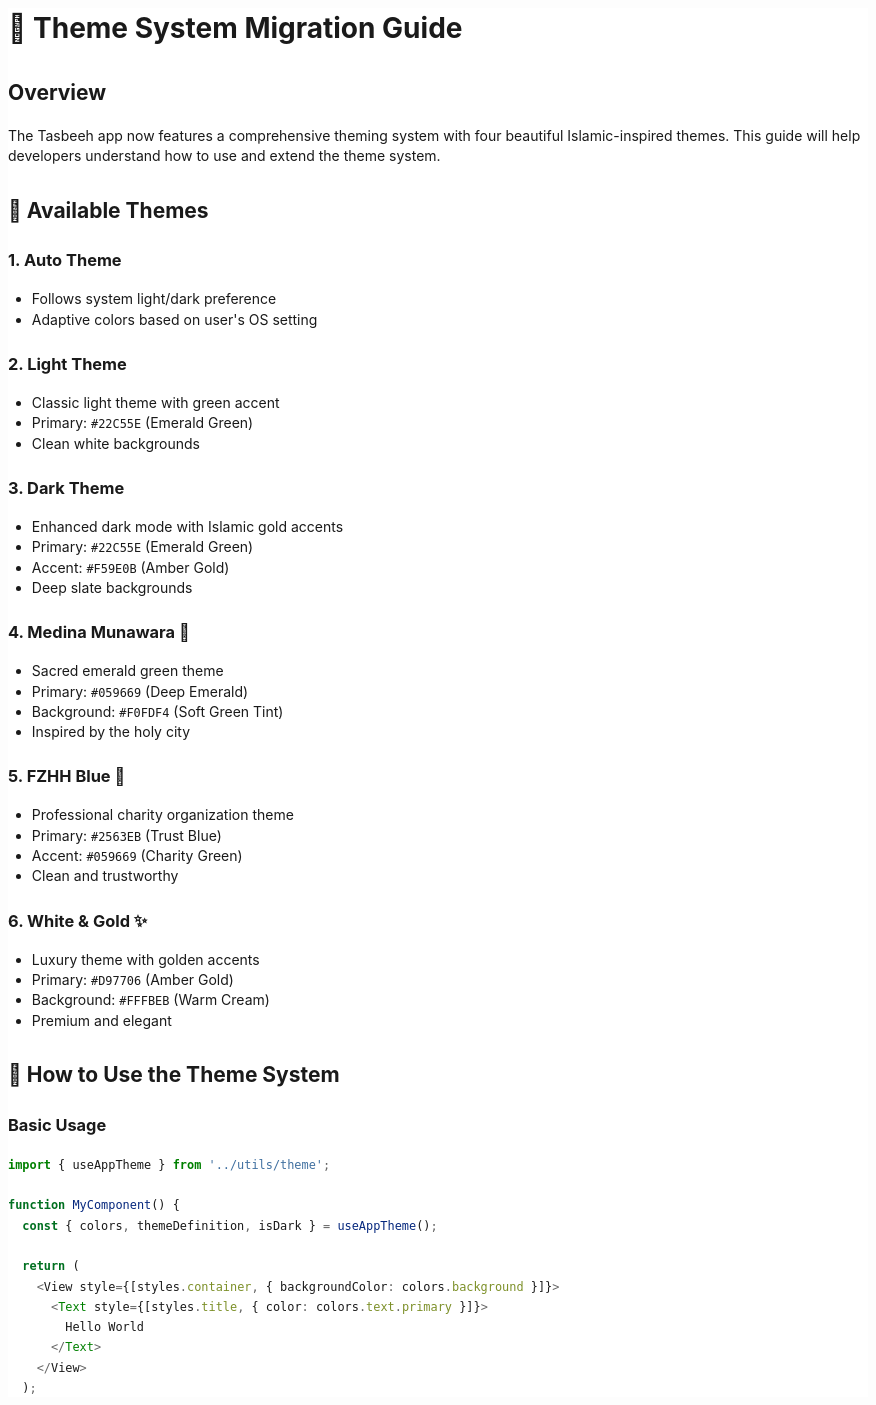 # 🎨 Theme System Migration Guide

## Overview

The Tasbeeh app now features a comprehensive theming system with four beautiful Islamic-inspired themes. This guide will help developers understand how to use and extend the theme system.

## 🌟 Available Themes

### 1. **Auto Theme** 
- Follows system light/dark preference
- Adaptive colors based on user's OS setting

### 2. **Light Theme**
- Classic light theme with green accent
- Primary: `#22C55E` (Emerald Green)
- Clean white backgrounds

### 3. **Dark Theme** 
- Enhanced dark mode with Islamic gold accents
- Primary: `#22C55E` (Emerald Green)
- Accent: `#F59E0B` (Amber Gold)
- Deep slate backgrounds

### 4. **Medina Munawara** 🕌
- Sacred emerald green theme
- Primary: `#059669` (Deep Emerald)
- Background: `#F0FDF4` (Soft Green Tint)
- Inspired by the holy city

### 5. **FZHH Blue** 🤝
- Professional charity organization theme
- Primary: `#2563EB` (Trust Blue)
- Accent: `#059669` (Charity Green)
- Clean and trustworthy

### 6. **White & Gold** ✨
- Luxury theme with golden accents
- Primary: `#D97706` (Amber Gold)
- Background: `#FFFBEB` (Warm Cream)
- Premium and elegant

## 🔧 How to Use the Theme System

### Basic Usage

```typescript
import { useAppTheme } from '../utils/theme';

function MyComponent() {
  const { colors, themeDefinition, isDark } = useAppTheme();
  
  return (
    <View style={[styles.container, { backgroundColor: colors.background }]}>
      <Text style={[styles.title, { color: colors.text.primary }]}>
        Hello World
      </Text>
    </View>
  );
```